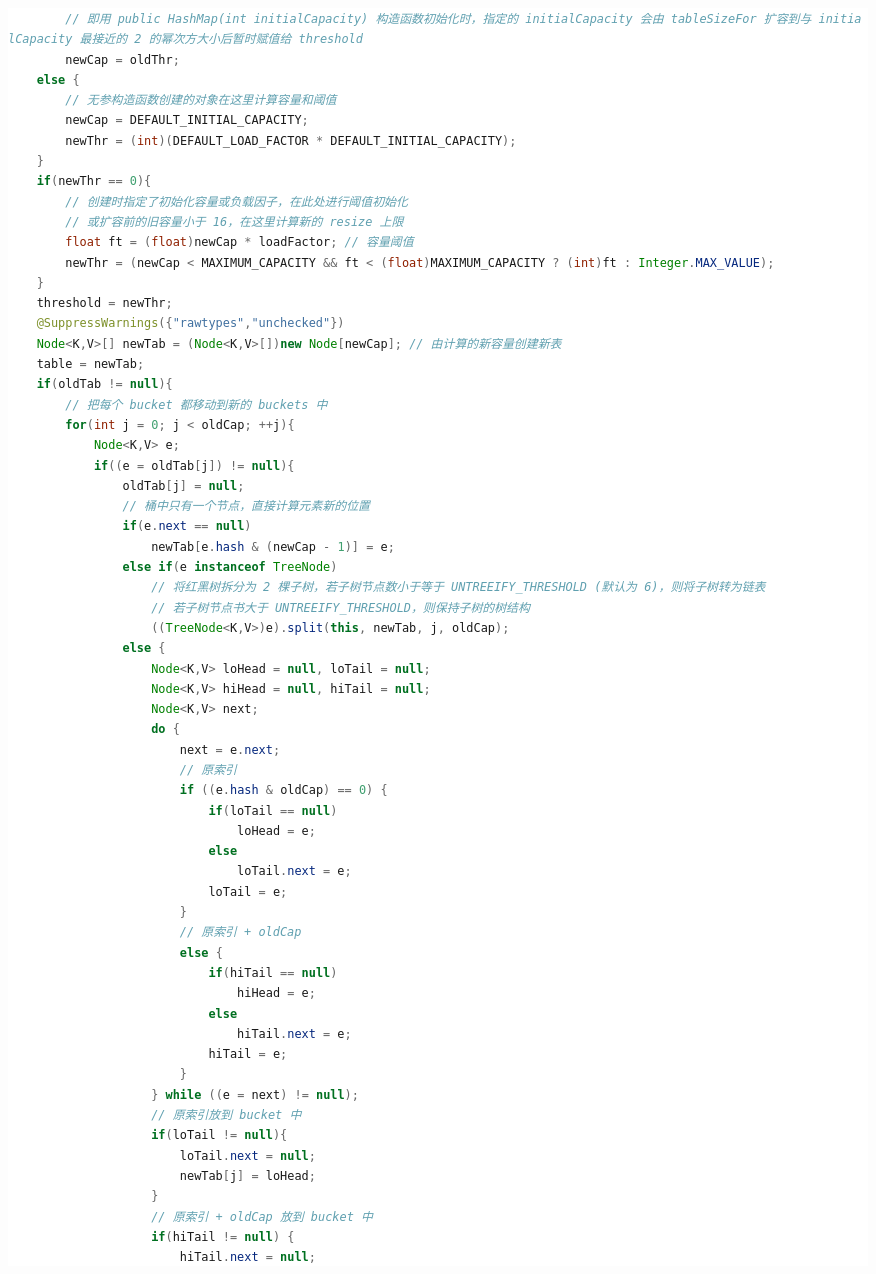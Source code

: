 ```java
        // 即用 public HashMap(int initialCapacity) 构造函数初始化时，指定的 initialCapacity 会由 tableSizeFor 扩容到与 initialCapacity 最接近的 2 的幂次方大小后暂时赋值给 threshold
        newCap = oldThr;
    else {
        // 无参构造函数创建的对象在这里计算容量和阈值
        newCap = DEFAULT_INITIAL_CAPACITY;
        newThr = (int)(DEFAULT_LOAD_FACTOR * DEFAULT_INITIAL_CAPACITY);
    }
    if(newThr == 0){
        // 创建时指定了初始化容量或负载因子，在此处进行阈值初始化
        // 或扩容前的旧容量小于 16，在这里计算新的 resize 上限
        float ft = (float)newCap * loadFactor; // 容量阈值
        newThr = (newCap < MAXIMUM_CAPACITY && ft < (float)MAXIMUM_CAPACITY ? (int)ft : Integer.MAX_VALUE);
    }
    threshold = newThr;
    @SuppressWarnings({"rawtypes","unchecked"})
    Node<K,V>[] newTab = (Node<K,V>[])new Node[newCap]; // 由计算的新容量创建新表
    table = newTab;
    if(oldTab != null){
        // 把每个 bucket 都移动到新的 buckets 中
        for(int j = 0; j < oldCap; ++j){
            Node<K,V> e;
            if((e = oldTab[j]) != null){
                oldTab[j] = null;
                // 桶中只有一个节点，直接计算元素新的位置
                if(e.next == null)
                    newTab[e.hash & (newCap - 1)] = e;
                else if(e instanceof TreeNode)
                    // 将红黑树拆分为 2 棵子树，若子树节点数小于等于 UNTREEIFY_THRESHOLD (默认为 6)，则将子树转为链表
                    // 若子树节点书大于 UNTREEIFY_THRESHOLD，则保持子树的树结构
                    ((TreeNode<K,V>)e).split(this, newTab, j, oldCap);
                else {
                    Node<K,V> loHead = null, loTail = null;
                    Node<K,V> hiHead = null, hiTail = null;
                    Node<K,V> next;
                    do {
                        next = e.next;
                        // 原索引
                        if ((e.hash & oldCap) == 0) {
                            if(loTail == null)
                                loHead = e;
                            else
                                loTail.next = e;
                            loTail = e;
                        }
                        // 原索引 + oldCap
                        else {
                            if(hiTail == null)
                                hiHead = e;
                            else
                                hiTail.next = e;
                            hiTail = e;
                        }
                    } while ((e = next) != null);
                    // 原索引放到 bucket 中
                    if(loTail != null){
                        loTail.next = null;
                        newTab[j] = loHead;
                    }
                    // 原索引 + oldCap 放到 bucket 中
                    if(hiTail != null) {
                        hiTail.next = null;
```